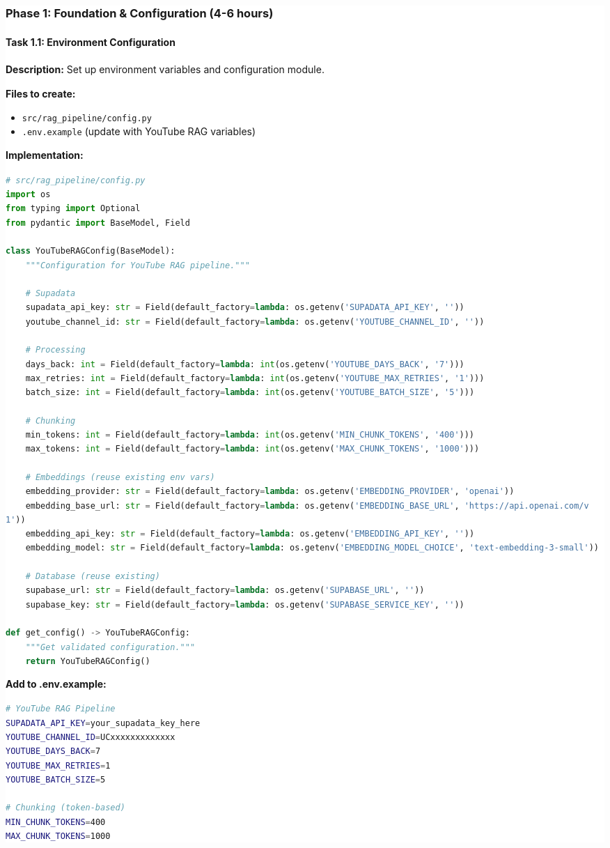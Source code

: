 ### Phase 1: Foundation & Configuration (4-6 hours)

#### Task 1.1: Environment Configuration
**Description:** Set up environment variables and configuration module.

**Files to create:**
- `src/rag_pipeline/config.py`
- `.env.example` (update with YouTube RAG variables)

**Implementation:**
```python
# src/rag_pipeline/config.py
import os
from typing import Optional
from pydantic import BaseModel, Field

class YouTubeRAGConfig(BaseModel):
    """Configuration for YouTube RAG pipeline."""

    # Supadata
    supadata_api_key: str = Field(default_factory=lambda: os.getenv('SUPADATA_API_KEY', ''))
    youtube_channel_id: str = Field(default_factory=lambda: os.getenv('YOUTUBE_CHANNEL_ID', ''))

    # Processing
    days_back: int = Field(default_factory=lambda: int(os.getenv('YOUTUBE_DAYS_BACK', '7')))
    max_retries: int = Field(default_factory=lambda: int(os.getenv('YOUTUBE_MAX_RETRIES', '1')))
    batch_size: int = Field(default_factory=lambda: int(os.getenv('YOUTUBE_BATCH_SIZE', '5')))

    # Chunking
    min_tokens: int = Field(default_factory=lambda: int(os.getenv('MIN_CHUNK_TOKENS', '400')))
    max_tokens: int = Field(default_factory=lambda: int(os.getenv('MAX_CHUNK_TOKENS', '1000')))

    # Embeddings (reuse existing env vars)
    embedding_provider: str = Field(default_factory=lambda: os.getenv('EMBEDDING_PROVIDER', 'openai'))
    embedding_base_url: str = Field(default_factory=lambda: os.getenv('EMBEDDING_BASE_URL', 'https://api.openai.com/v1'))
    embedding_api_key: str = Field(default_factory=lambda: os.getenv('EMBEDDING_API_KEY', ''))
    embedding_model: str = Field(default_factory=lambda: os.getenv('EMBEDDING_MODEL_CHOICE', 'text-embedding-3-small'))

    # Database (reuse existing)
    supabase_url: str = Field(default_factory=lambda: os.getenv('SUPABASE_URL', ''))
    supabase_key: str = Field(default_factory=lambda: os.getenv('SUPABASE_SERVICE_KEY', ''))

def get_config() -> YouTubeRAGConfig:
    """Get validated configuration."""
    return YouTubeRAGConfig()
```

**Add to .env.example:**
```bash
# YouTube RAG Pipeline
SUPADATA_API_KEY=your_supadata_key_here
YOUTUBE_CHANNEL_ID=UCxxxxxxxxxxxxx
YOUTUBE_DAYS_BACK=7
YOUTUBE_MAX_RETRIES=1
YOUTUBE_BATCH_SIZE=5

# Chunking (token-based)
MIN_CHUNK_TOKENS=400
MAX_CHUNK_TOKENS=1000
```
